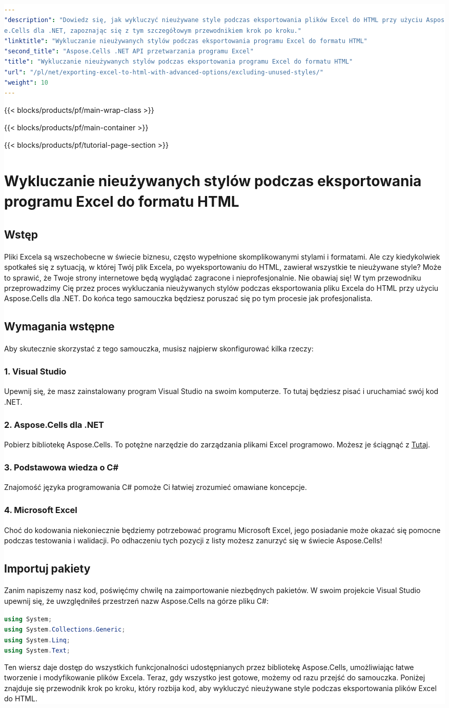 ```yaml
---
"description": "Dowiedz się, jak wykluczyć nieużywane style podczas eksportowania plików Excel do HTML przy użyciu Aspose.Cells dla .NET, zapoznając się z tym szczegółowym przewodnikiem krok po kroku."
"linktitle": "Wykluczanie nieużywanych stylów podczas eksportowania programu Excel do formatu HTML"
"second_title": "Aspose.Cells .NET API przetwarzania programu Excel"
"title": "Wykluczanie nieużywanych stylów podczas eksportowania programu Excel do formatu HTML"
"url": "/pl/net/exporting-excel-to-html-with-advanced-options/excluding-unused-styles/"
"weight": 10
---
```


{{< blocks/products/pf/main-wrap-class >}}

{{< blocks/products/pf/main-container >}}

{{< blocks/products/pf/tutorial-page-section >}}

# Wykluczanie nieużywanych stylów podczas eksportowania programu Excel do formatu HTML

## Wstęp
Pliki Excela są wszechobecne w świecie biznesu, często wypełnione skomplikowanymi stylami i formatami. Ale czy kiedykolwiek spotkałeś się z sytuacją, w której Twój plik Excela, po wyeksportowaniu do HTML, zawierał wszystkie te nieużywane style? Może to sprawić, że Twoje strony internetowe będą wyglądać zagracone i nieprofesjonalnie. Nie obawiaj się! W tym przewodniku przeprowadzimy Cię przez proces wykluczania nieużywanych stylów podczas eksportowania pliku Excela do HTML przy użyciu Aspose.Cells dla .NET. Do końca tego samouczka będziesz poruszać się po tym procesie jak profesjonalista.
## Wymagania wstępne
Aby skutecznie skorzystać z tego samouczka, musisz najpierw skonfigurować kilka rzeczy:
### 1. Visual Studio
Upewnij się, że masz zainstalowany program Visual Studio na swoim komputerze. To tutaj będziesz pisać i uruchamiać swój kod .NET.
### 2. Aspose.Cells dla .NET
Pobierz bibliotekę Aspose.Cells. To potężne narzędzie do zarządzania plikami Excel programowo. Możesz je ściągnąć z [Tutaj](https://releases.aspose.com/cells/net/).
### 3. Podstawowa wiedza o C#
Znajomość języka programowania C# pomoże Ci łatwiej zrozumieć omawiane koncepcje.
### 4. Microsoft Excel
Choć do kodowania niekoniecznie będziemy potrzebować programu Microsoft Excel, jego posiadanie może okazać się pomocne podczas testowania i walidacji.
Po odhaczeniu tych pozycji z listy możesz zanurzyć się w świecie Aspose.Cells!
## Importuj pakiety
Zanim napiszemy nasz kod, poświęćmy chwilę na zaimportowanie niezbędnych pakietów. W swoim projekcie Visual Studio upewnij się, że uwzględniłeś przestrzeń nazw Aspose.Cells na górze pliku C#:
```csharp
using System;
using System.Collections.Generic;
using System.Linq;
using System.Text;
```
Ten wiersz daje dostęp do wszystkich funkcjonalności udostępnianych przez bibliotekę Aspose.Cells, umożliwiając łatwe tworzenie i modyfikowanie plików Excela.
Teraz, gdy wszystko jest gotowe, możemy od razu przejść do samouczka. Poniżej znajduje się przewodnik krok po kroku, który rozbija kod, aby wykluczyć nieużywane style podczas eksportowania plików Excel do HTML.